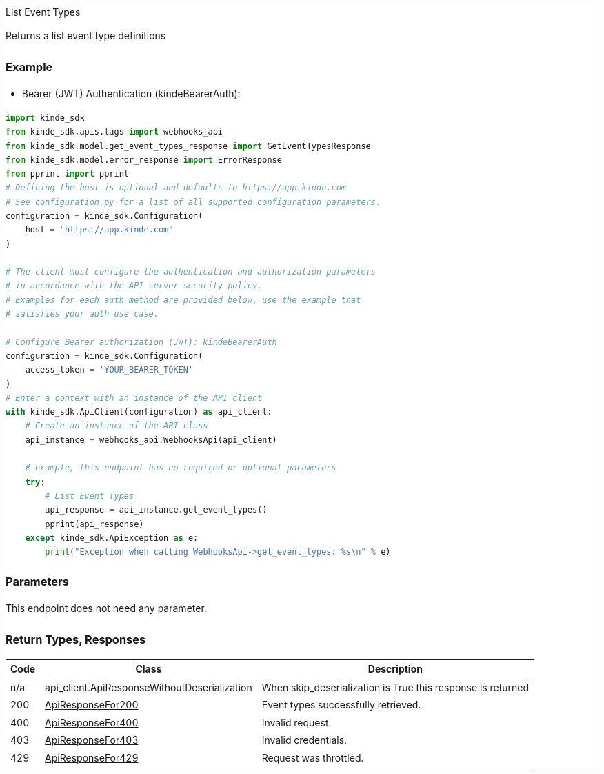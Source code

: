 List Event Types

Returns a list event type definitions 

### Example

* Bearer (JWT) Authentication (kindeBearerAuth):
```python
import kinde_sdk
from kinde_sdk.apis.tags import webhooks_api
from kinde_sdk.model.get_event_types_response import GetEventTypesResponse
from kinde_sdk.model.error_response import ErrorResponse
from pprint import pprint
# Defining the host is optional and defaults to https://app.kinde.com
# See configuration.py for a list of all supported configuration parameters.
configuration = kinde_sdk.Configuration(
    host = "https://app.kinde.com"
)

# The client must configure the authentication and authorization parameters
# in accordance with the API server security policy.
# Examples for each auth method are provided below, use the example that
# satisfies your auth use case.

# Configure Bearer authorization (JWT): kindeBearerAuth
configuration = kinde_sdk.Configuration(
    access_token = 'YOUR_BEARER_TOKEN'
)
# Enter a context with an instance of the API client
with kinde_sdk.ApiClient(configuration) as api_client:
    # Create an instance of the API class
    api_instance = webhooks_api.WebhooksApi(api_client)

    # example, this endpoint has no required or optional parameters
    try:
        # List Event Types
        api_response = api_instance.get_event_types()
        pprint(api_response)
    except kinde_sdk.ApiException as e:
        print("Exception when calling WebhooksApi->get_event_types: %s\n" % e)
```
### Parameters
This endpoint does not need any parameter.

### Return Types, Responses

Code | Class | Description
------------- | ------------- | -------------
n/a | api_client.ApiResponseWithoutDeserialization | When skip_deserialization is True this response is returned
200 | [ApiResponseFor200](#get_event_types.ApiResponseFor200) | Event types successfully retrieved.
400 | [ApiResponseFor400](#get_event_types.ApiResponseFor400) | Invalid request.
403 | [ApiResponseFor403](#get_event_types.ApiResponseFor403) | Invalid credentials.
429 | [ApiResponseFor429](#get_event_types.ApiResponseFor429) | Request was throttled.
